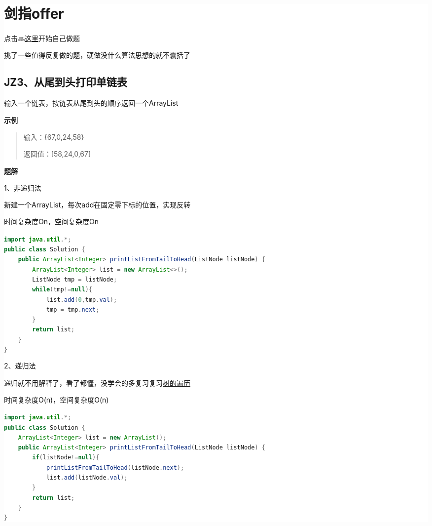 # 剑指offer

点击🔜[这里](https://www.nowcoder.com/ta/coding-interviews)开始自己做题

挑了一些值得反复做的题，硬做没什么算法思想的就不囊括了

## JZ3、从尾到头打印单链表

输入一个链表，按链表从尾到头的顺序返回一个ArrayList

**示例**

> 输入：{67,0,24,58}
>
> 返回值：[58,24,0,67]

**题解**

1、非递归法

新建一个ArrayList，每次add在固定零下标的位置，实现反转

时间复杂度On，空间复杂度On

```Java
import java.util.*;
public class Solution {
    public ArrayList<Integer> printListFromTailToHead(ListNode listNode) {
        ArrayList<Integer> list = new ArrayList<>();
        ListNode tmp = listNode;
        while(tmp!=null){
            list.add(0,tmp.val);
            tmp = tmp.next;
        }
        return list;
    }
}
```

2、递归法

递归就不用解释了，看了都懂，没学会的多复习复习[树的遍历]()

时间复杂度O(n)，空间复杂度O(n)

```Java
import java.util.*;
public class Solution {
    ArrayList<Integer> list = new ArrayList();
    public ArrayList<Integer> printListFromTailToHead(ListNode listNode) {
        if(listNode!=null){
            printListFromTailToHead(listNode.next);
            list.add(listNode.val);
        }
        return list;
    }
}
```
